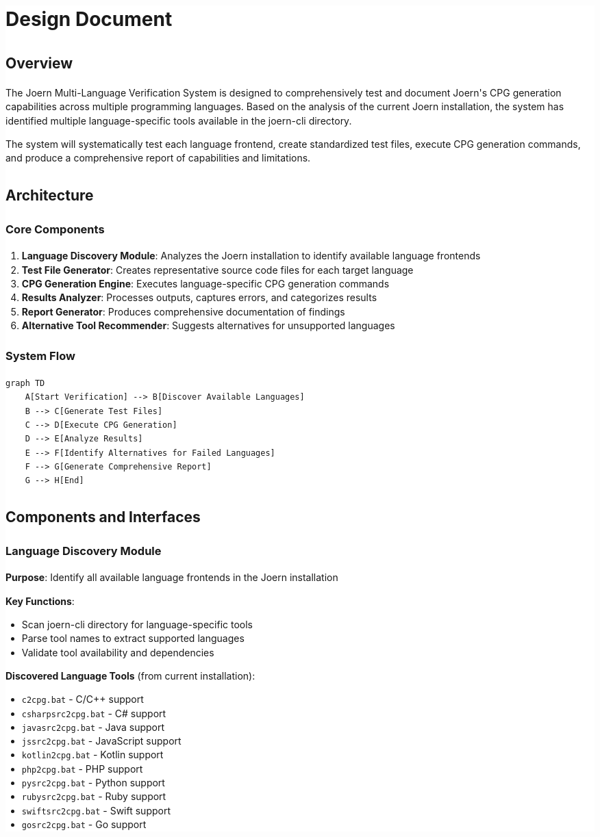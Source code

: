 # Design Document

## Overview

The Joern Multi-Language Verification System is designed to comprehensively test and document Joern's CPG generation capabilities across multiple programming languages. Based on the analysis of the current Joern installation, the system has identified multiple language-specific tools available in the joern-cli directory.

The system will systematically test each language frontend, create standardized test files, execute CPG generation commands, and produce a comprehensive report of capabilities and limitations.

## Architecture

### Core Components

1. **Language Discovery Module**: Analyzes the Joern installation to identify available language frontends
2. **Test File Generator**: Creates representative source code files for each target language
3. **CPG Generation Engine**: Executes language-specific CPG generation commands
4. **Results Analyzer**: Processes outputs, captures errors, and categorizes results
5. **Report Generator**: Produces comprehensive documentation of findings
6. **Alternative Tool Recommender**: Suggests alternatives for unsupported languages

### System Flow

```mermaid
graph TD
    A[Start Verification] --> B[Discover Available Languages]
    B --> C[Generate Test Files]
    C --> D[Execute CPG Generation]
    D --> E[Analyze Results]
    E --> F[Identify Alternatives for Failed Languages]
    F --> G[Generate Comprehensive Report]
    G --> H[End]
```

## Components and Interfaces

### Language Discovery Module

**Purpose**: Identify all available language frontends in the Joern installation

**Key Functions**:
- Scan joern-cli directory for language-specific tools
- Parse tool names to extract supported languages
- Validate tool availability and dependencies

**Discovered Language Tools** (from current installation):
- `c2cpg.bat` - C/C++ support
- `csharpsrc2cpg.bat` - C# support  
- `javasrc2cpg.bat` - Java support
- `jssrc2cpg.bat` - JavaScript support
- `kotlin2cpg.bat` - Kotlin support
- `php2cpg.bat` - PHP support
- `pysrc2cpg.bat` - Python support
- `rubysrc2cpg.bat` - Ruby support
- `swiftsrc2cpg.bat` - Swift support
- `gosrc2cpg.bat` - Go support
